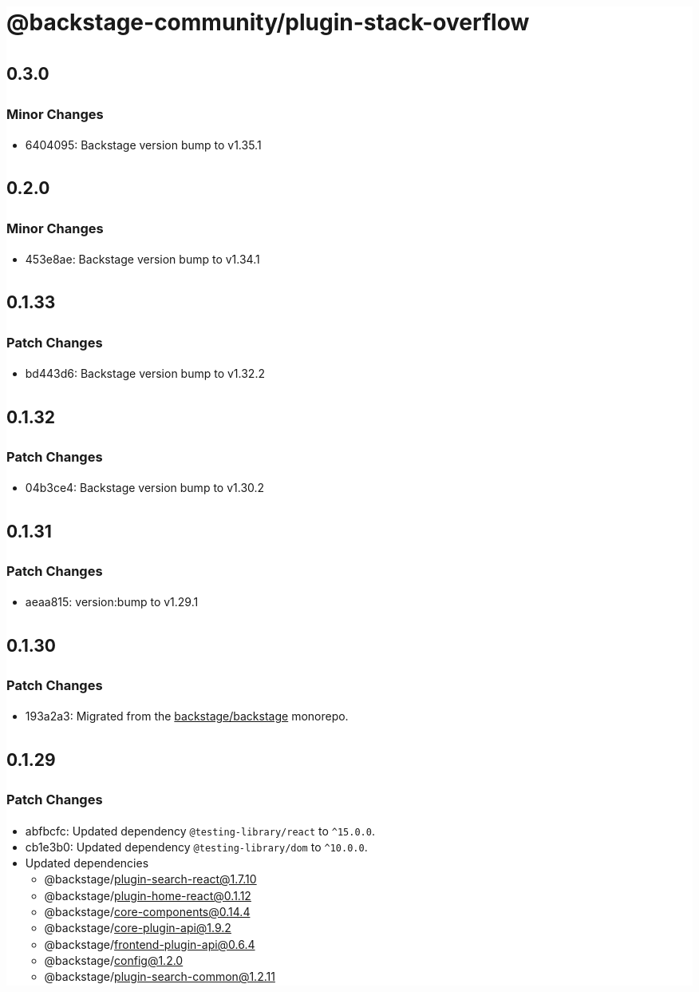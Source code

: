 # @backstage-community/plugin-stack-overflow

## 0.3.0

### Minor Changes

- 6404095: Backstage version bump to v1.35.1

## 0.2.0

### Minor Changes

- 453e8ae: Backstage version bump to v1.34.1

## 0.1.33

### Patch Changes

- bd443d6: Backstage version bump to v1.32.2

## 0.1.32

### Patch Changes

- 04b3ce4: Backstage version bump to v1.30.2

## 0.1.31

### Patch Changes

- aeaa815: version:bump to v1.29.1

## 0.1.30

### Patch Changes

- 193a2a3: Migrated from the [backstage/backstage](https://github.com/backstage/backstage) monorepo.

## 0.1.29

### Patch Changes

- abfbcfc: Updated dependency `@testing-library/react` to `^15.0.0`.
- cb1e3b0: Updated dependency `@testing-library/dom` to `^10.0.0`.
- Updated dependencies
  - @backstage/plugin-search-react@1.7.10
  - @backstage/plugin-home-react@0.1.12
  - @backstage/core-components@0.14.4
  - @backstage/core-plugin-api@1.9.2
  - @backstage/frontend-plugin-api@0.6.4
  - @backstage/config@1.2.0
  - @backstage/plugin-search-common@1.2.11
